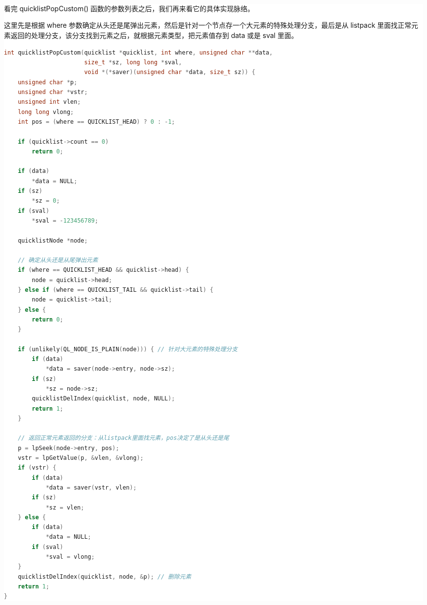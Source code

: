 看完 quicklistPopCustom() 函数的参数列表之后，我们再来看它的具体实现脉络。

这里先是根据 where 参数确定从头还是尾弹出元素，然后是针对一个节点存一个大元素的特殊处理分支，最后是从 listpack 里面找正常元素返回的处理分支，该分支找到元素之后，就根据元素类型，把元素值存到 data 或是 sval 里面。

```c
int quicklistPopCustom(quicklist *quicklist, int where, unsigned char **data,
                       size_t *sz, long long *sval,
                       void *(*saver)(unsigned char *data, size_t sz)) {
    unsigned char *p;
    unsigned char *vstr;
    unsigned int vlen;
    long long vlong;
    int pos = (where == QUICKLIST_HEAD) ? 0 : -1;

    if (quicklist->count == 0)
        return 0;

    if (data)
        *data = NULL;
    if (sz)
        *sz = 0;
    if (sval)
        *sval = -123456789;

    quicklistNode *node;

    // 确定从头还是从尾弹出元素
    if (where == QUICKLIST_HEAD && quicklist->head) {
        node = quicklist->head;
    } else if (where == QUICKLIST_TAIL && quicklist->tail) {
        node = quicklist->tail;
    } else {
        return 0;
    }

    if (unlikely(QL_NODE_IS_PLAIN(node))) { // 针对大元素的特殊处理分支
        if (data)
            *data = saver(node->entry, node->sz);
        if (sz)
            *sz = node->sz;
        quicklistDelIndex(quicklist, node, NULL);
        return 1;
    }

    // 返回正常元素返回的分支：从listpack里面找元素，pos决定了是从头还是尾
    p = lpSeek(node->entry, pos);
    vstr = lpGetValue(p, &vlen, &vlong);
    if (vstr) {
        if (data)
            *data = saver(vstr, vlen);
        if (sz)
            *sz = vlen;
    } else {
        if (data)
            *data = NULL;
        if (sval)
            *sval = vlong;
    }
    quicklistDelIndex(quicklist, node, &p); // 删除元素
    return 1;
}
```
